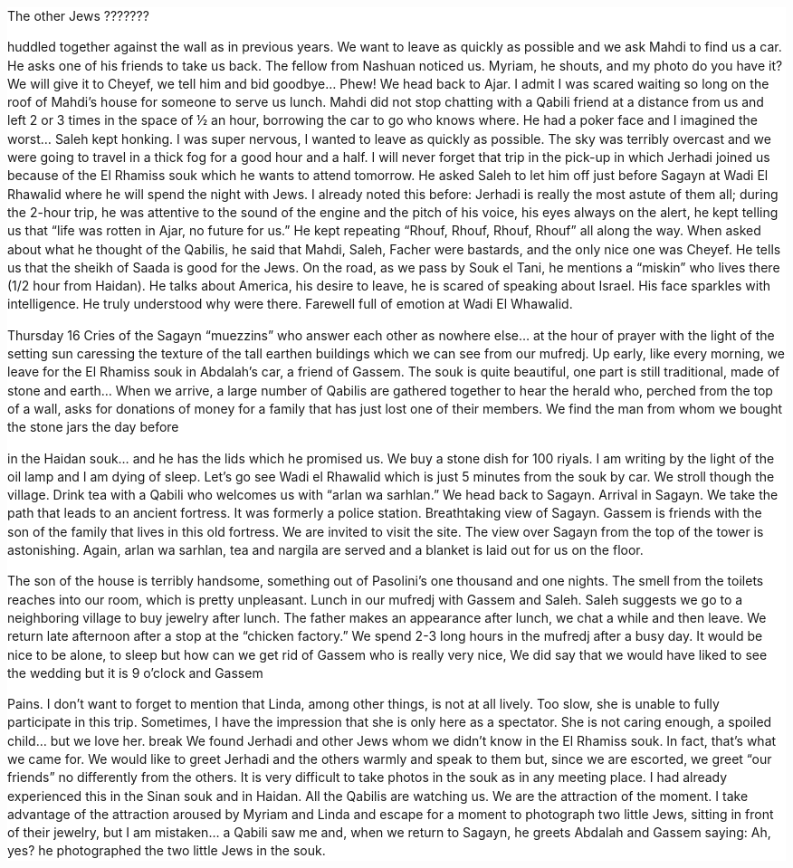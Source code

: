 The other Jews ???????<div class="note"></div> huddled together against the wall as in previous years. We want to leave as quickly as possible and we ask Mahdi to find us a car. He asks one of his friends to take us back. The fellow from Nashuan noticed us. Myriam, he shouts, and my photo do you have it? We will give it to Cheyef, we tell him and bid goodbye… Phew! We head back to Ajar. I admit I was scared waiting so long on the roof of Mahdi’s house for someone to serve us lunch. Mahdi did not stop chatting with a Qabili friend at a distance from us and left 2 or 3 times in the space of ½ an hour, borrowing the car to go who knows where. He had a poker face and I imagined the worst… Saleh kept honking. I was super nervous, I wanted to leave as quickly as possible. The sky was terribly overcast and we were going to travel in a thick fog for a good hour and a half. I will never forget that trip in the pick-up in which Jerhadi joined us because of the El Rhamiss souk which he wants to attend tomorrow. He asked Saleh to let him off just before Sagayn at Wadi El Rhawalid where he will spend the night with Jews. I already noted this before: Jerhadi is really the most astute of them all; during the 2-hour trip, he was attentive to the sound of the engine and the pitch of his voice, his eyes always on the alert, he kept telling us that “life was rotten in Ajar, no future for us.” He kept repeating “Rhouf, Rhouf, Rhouf, Rhouf” all along the way. When asked about what he thought of the Qabilis, he said that Mahdi, Saleh, Facher were bastards, and the only nice one was Cheyef. He tells us that the sheikh of Saada is good for the Jews. On the road, as we pass by Souk el Tani, he mentions a “miskin” who lives there (1/2 hour from Haidan). He talks about America, his desire to leave, he is scared of speaking about Israel. His face sparkles with intelligence. He truly understood why were there. Farewell full of emotion at Wadi El Whawalid.

Thursday 16
Cries of the Sagayn “muezzins” who answer each other as nowhere else… at the hour of prayer with the light of the setting sun caressing the texture of the tall earthen buildings which we can see from our mufredj. Up early, like every morning, we leave for the El Rhamiss souk in Abdalah’s car, a friend of Gassem. The souk is quite beautiful, one part is still traditional, made of stone and earth… When we arrive, a large number of Qabilis are gathered together to hear the herald who, perched from the top of a wall, asks for donations of money for a family that has just lost one of their members. We find the man from whom we bought the stone jars the day before

in the Haidan souk… and he has the lids which he promised us. We buy a stone dish for 100 riyals. I am writing by the light of the oil lamp and I am dying of sleep. Let’s go see Wadi el Rhawalid which is just 5 minutes from the souk by car. We stroll though the village. Drink tea with a Qabili who welcomes us with “arlan wa sarhlan.” We head back to Sagayn. Arrival in Sagayn. We take the path that leads to an ancient fortress. It was formerly a police station. <span class="chrono-link">Breathtaking view of Sagayn.</span> Gassem is friends with the son of the family that lives in this old fortress. We are invited to visit the site. The view over Sagayn from the top of the tower is astonishing. Again, arlan wa sarhlan, tea and nargila are served and a blanket is laid out for us on the floor.

<span class="chrono-link">The son of the house is terribly handsome</span>, something out of Pasolini’s one thousand and one nights. The smell from the toilets reaches into our room, which is pretty unpleasant. Lunch in our mufredj with Gassem and Saleh. Saleh suggests we go to a neighboring village to buy jewelry after lunch. The father makes an appearance after lunch, we chat a while and then leave. We return late afternoon after a stop at the “chicken factory.” We spend 2-3 long hours in the mufredj after a busy day. It would be nice to be alone, to sleep but how can we get rid of Gassem who is really very nice, We did say that we would have liked to see the wedding but it is 9 o’clock and Gassem

Pains. I don’t want to forget to mention that Linda, among other things, is not at all lively. Too slow, she is unable to fully participate in this trip. Sometimes, I have the impression that she is only here as a spectator. She is not caring enough, a spoiled child… but we love her.
break
We found Jerhadi and other Jews whom we didn’t know in the El Rhamiss souk. In fact, that’s what we came for. We would like to greet Jerhadi and the others warmly and speak to them but, since we are escorted, we greet “our friends” no differently from the others. It is very difficult to take photos in the souk as in any meeting place. I had already experienced this in the Sinan souk and in Haidan. All the Qabilis are watching us. We are the attraction of the moment. I take advantage of the attraction aroused by Myriam and Linda and escape for a moment to photograph two little Jews, sitting in front of their jewelry, but I am mistaken… a Qabili saw me and, when we return to Sagayn, he greets Abdalah and Gassem saying: Ah, yes? he photographed the two little Jews in the souk.
